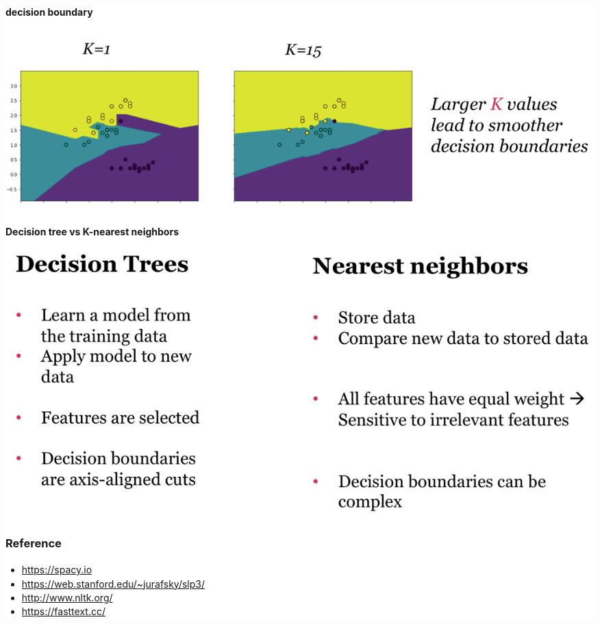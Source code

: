 **decision boundary**
![decision-boundary](./pix/decision-boundary.png)

**Decision tree vs K-nearest neighbors**
![comparison](./pix/comparison.png)

### Reference

* https://spacy.io
* https://web.stanford.edu/~jurafsky/slp3/
* http://www.nltk.org/
* https://fasttext.cc/
